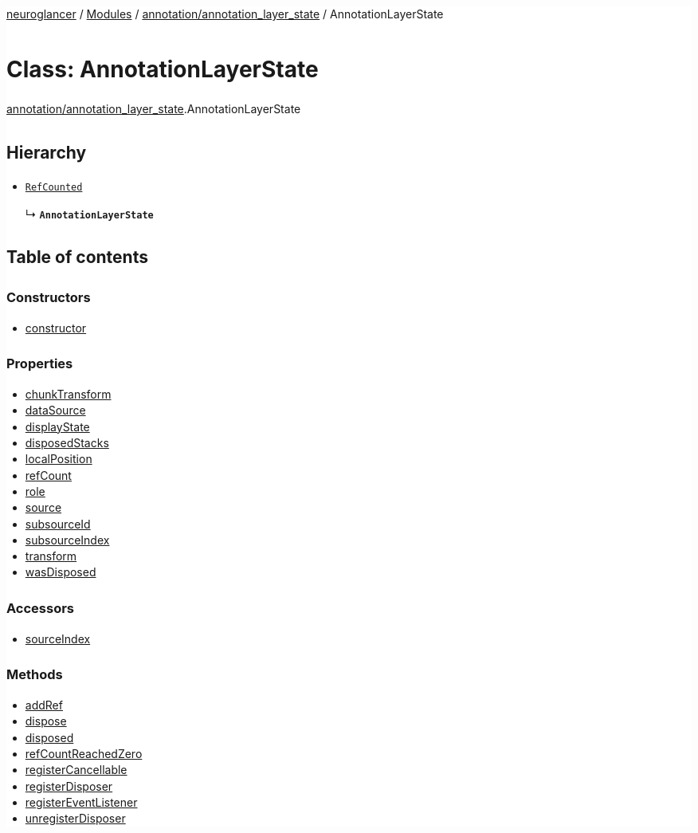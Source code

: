 [neuroglancer](../README.md) / [Modules](../modules.md) / [annotation/annotation\_layer\_state](../modules/annotation_annotation_layer_state.md) / AnnotationLayerState

# Class: AnnotationLayerState

[annotation/annotation_layer_state](../modules/annotation_annotation_layer_state.md).AnnotationLayerState

## Hierarchy

- [`RefCounted`](util_disposable.RefCounted.md)

  ↳ **`AnnotationLayerState`**

## Table of contents

### Constructors

- [constructor](annotation_annotation_layer_state.AnnotationLayerState.md#constructor)

### Properties

- [chunkTransform](annotation_annotation_layer_state.AnnotationLayerState.md#chunktransform)
- [dataSource](annotation_annotation_layer_state.AnnotationLayerState.md#datasource)
- [displayState](annotation_annotation_layer_state.AnnotationLayerState.md#displaystate)
- [disposedStacks](annotation_annotation_layer_state.AnnotationLayerState.md#disposedstacks)
- [localPosition](annotation_annotation_layer_state.AnnotationLayerState.md#localposition)
- [refCount](annotation_annotation_layer_state.AnnotationLayerState.md#refcount)
- [role](annotation_annotation_layer_state.AnnotationLayerState.md#role)
- [source](annotation_annotation_layer_state.AnnotationLayerState.md#source)
- [subsourceId](annotation_annotation_layer_state.AnnotationLayerState.md#subsourceid)
- [subsourceIndex](annotation_annotation_layer_state.AnnotationLayerState.md#subsourceindex)
- [transform](annotation_annotation_layer_state.AnnotationLayerState.md#transform)
- [wasDisposed](annotation_annotation_layer_state.AnnotationLayerState.md#wasdisposed)

### Accessors

- [sourceIndex](annotation_annotation_layer_state.AnnotationLayerState.md#sourceindex)

### Methods

- [addRef](annotation_annotation_layer_state.AnnotationLayerState.md#addref)
- [dispose](annotation_annotation_layer_state.AnnotationLayerState.md#dispose)
- [disposed](annotation_annotation_layer_state.AnnotationLayerState.md#disposed)
- [refCountReachedZero](annotation_annotation_layer_state.AnnotationLayerState.md#refcountreachedzero)
- [registerCancellable](annotation_annotation_layer_state.AnnotationLayerState.md#registercancellable)
- [registerDisposer](annotation_annotation_layer_state.AnnotationLayerState.md#registerdisposer)
- [registerEventListener](annotation_annotation_layer_state.AnnotationLayerState.md#registereventlistener)
- [unregisterDisposer](annotation_annotation_layer_state.AnnotationLayerState.md#unregisterdisposer)
